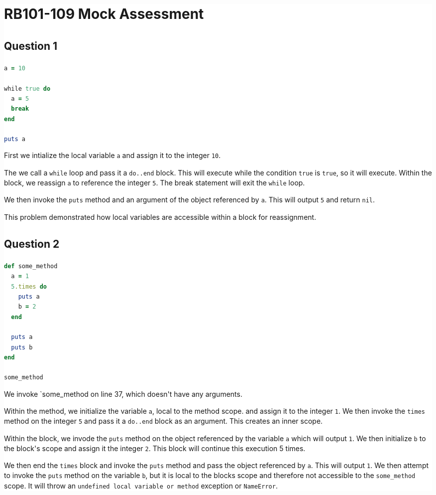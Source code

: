 # RB101-109 Mock Assessment

## Question 1

```ruby
a = 10

while true do
  a = 5
  break
end

puts a
```
First we intialize the local variable `a` and assign it to the integer `10`.

The we call a `while` loop and pass it a `do..end` block. This will execute while the condition `true` is `true`, so it will execute. Within the block, we reassign `a` to reference the integer `5`. The break statement will exit the `while` loop.

We then invoke the `puts` method and an argument of the object referenced by `a`. This will output `5` and return `nil`.

This problem demonstrated how local variables are accessible within a block for reassignment.

## Question 2

``` ruby
def some_method
  a = 1
  5.times do
    puts a
    b = 2
  end

  puts a
  puts b
end

some_method
```
We invoke `some_method on line 37, which doesn't have any arguments.

Within the method, we initialize the variable `a`, local to the method scope. and assign it to the integer `1`. We then invoke the `times` method on the integer `5` and pass it a `do..end` block as an argument. This creates an inner scope.

Within the block, we invode the `puts` method on the object referenced by the variable `a` which will output `1`. We then initialize `b` to the block's scope and assign it the integer `2`. This block will continue this execution 5 times.

We then end the `times` block and invoke the `puts` method and pass the object referenced by `a`. This will output `1`. We then attempt to invoke the `puts` method on the variable `b`, but it is local to the blocks scope and therefore not accessible to the `some_method` scope. It will throw an `undefined local variable or method` exception or `NameError`.
